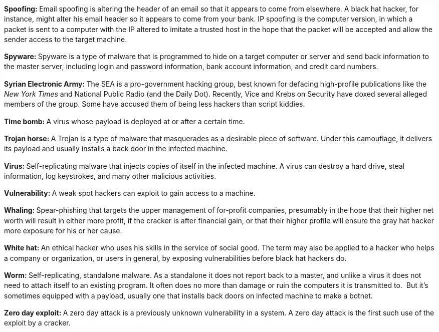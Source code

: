 

<p><strong>Spoofing: </strong>Email spoofing is altering the header of 
an email so that it appears to come from elsewhere. A black hat hacker, 
for instance, might alter his email header so it appears to come from 
your bank. IP spoofing is the computer version, in which a packet is 
sent to a computer with the IP altered to imitate a trusted host in the 
hope that the packet will be accepted and allow the sender access to the
 target machine.</p>



<p><strong>Spyware: </strong>Spyware is a type of malware that is 
programmed to hide on a target computer or server and send back 
information to the master server, including login and password 
information, bank account information, and credit card numbers.</p>



<p><strong>Syrian Electronic Army: </strong>The SEA is a pro-government hacking group, best known for defacing high-profile publications like the <em>New York Times</em>  and National Public Radio (and the Daily Dot). Recently, Vice and Krebs  on Security have doxed several alleged members of the group. Some have  accused them of being less hackers than script kiddies.</p>



<p><strong>Time bomb: </strong>A virus whose payload is deployed at or after a certain time.</p>



<p><strong>Trojan horse: </strong>A Trojan is a type of malware that 
masquerades as a desirable piece of software. Under this camouflage,&nbsp;it 
delivers its payload and usually installs a back door in the infected 
machine.</p>



<p><strong>Virus: </strong>Self-replicating malware that injects copies 
of itself in the infected machine. A virus can destroy a hard drive, 
steal information, log keystrokes, and many other malicious activities.</p>



<p><strong>Vulnerability: </strong>A weak spot hackers can exploit to gain access to a machine.</p>



<p><strong>Whaling: </strong>Spear-phishing
 that targets the upper management of for-profit companies, presumably 
in the hope that their higher net worth will result in either more 
profit, if the cracker is after financial gain, or that their higher 
profile will ensure the gray hat hacker more exposure for his or her 
cause.</p>



<p><strong>White hat: </strong>An ethical hacker who uses his skills in 
the service of social good. The term may also be applied to a hacker who
 helps a company or organization, or users in general, by exposing 
vulnerabilities before black hat hackers do.</p>



<p><strong>Worm: </strong>Self-replicating,
 standalone malware. As a standalone it does not report back to a 
master, and unlike a virus it does not need to attach itself to an 
existing program. It often does no more than damage or ruin the 
computers it is transmitted to. &nbsp;But it’s sometimes equipped with a 
payload, usually one that installs back doors on infected machine to 
make a botnet.</p>



<p><strong>Zero day exploit: </strong>A zero day attack is a previously 
unknown vulnerability in a system. A zero day attack is the first such 
use of the exploit by a cracker.</p>

